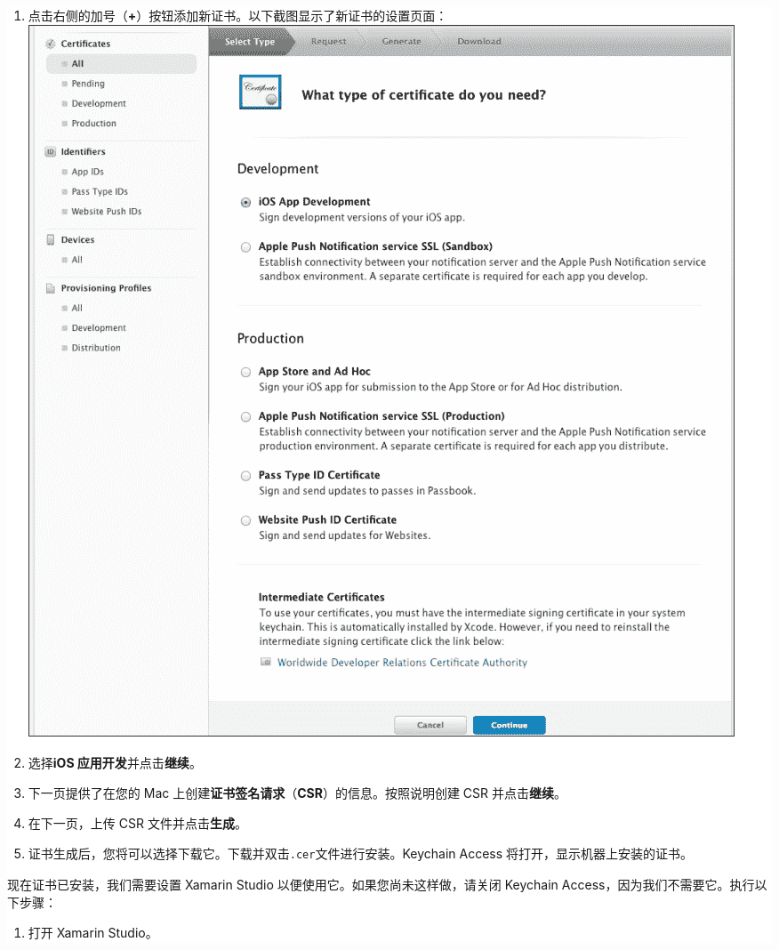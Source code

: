 1.  点击右侧的加号（**+**）按钮添加新证书。以下截图显示了新证书的设置页面：![如何操作...](img/8924OT_14_01.jpg)

1.  选择**iOS 应用开发**并点击**继续**。

1.  下一页提供了在您的 Mac 上创建**证书签名请求**（**CSR**）的信息。按照说明创建 CSR 并点击**继续**。

1.  在下一页，上传 CSR 文件并点击**生成**。

1.  证书生成后，您将可以选择下载它。下载并双击`.cer`文件进行安装。Keychain Access 将打开，显示机器上安装的证书。

现在证书已安装，我们需要设置 Xamarin Studio 以便使用它。如果您尚未这样做，请关闭 Keychain Access，因为我们不需要它。执行以下步骤：

1.  打开 Xamarin Studio。
